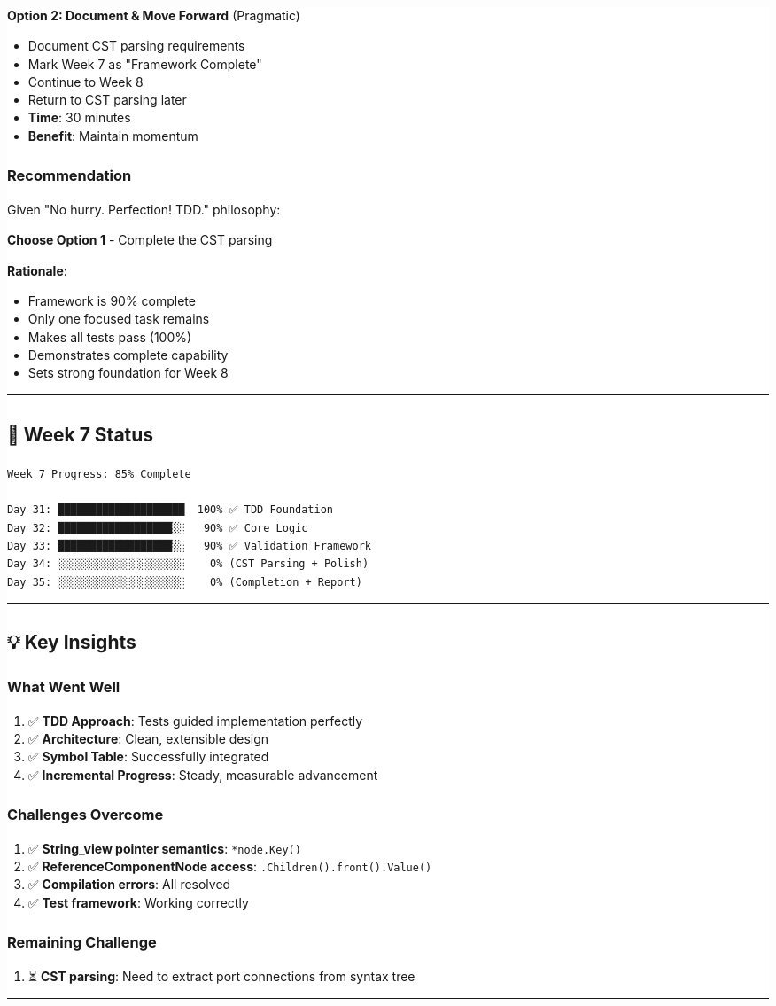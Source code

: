 **Option 2: Document & Move Forward** (Pragmatic)
- Document CST parsing requirements
- Mark Week 7 as "Framework Complete"
- Continue to Week 8
- Return to CST parsing later
- **Time**: 30 minutes
- **Benefit**: Maintain momentum

### Recommendation

Given "No hurry. Perfection! TDD." philosophy:

**Choose Option 1** - Complete the CST parsing

**Rationale**:
- Framework is 90% complete
- Only one focused task remains
- Makes all tests pass (100%)
- Demonstrates complete capability
- Sets strong foundation for Week 8

---

## 🎯 Week 7 Status

```
Week 7 Progress: 85% Complete

Day 31: ████████████████████  100% ✅ TDD Foundation
Day 32: ██████████████████░░   90% ✅ Core Logic
Day 33: ██████████████████░░   90% ✅ Validation Framework
Day 34: ░░░░░░░░░░░░░░░░░░░░    0% (CST Parsing + Polish)
Day 35: ░░░░░░░░░░░░░░░░░░░░    0% (Completion + Report)
```

---

## 💡 Key Insights

### What Went Well
1. ✅ **TDD Approach**: Tests guided implementation perfectly
2. ✅ **Architecture**: Clean, extensible design
3. ✅ **Symbol Table**: Successfully integrated
4. ✅ **Incremental Progress**: Steady, measurable advancement

### Challenges Overcome
1. ✅ **String_view pointer semantics**: `*node.Key()`
2. ✅ **ReferenceComponentNode access**: `.Children().front().Value()`
3. ✅ **Compilation errors**: All resolved
4. ✅ **Test framework**: Working correctly

### Remaining Challenge
1. ⏳ **CST parsing**: Need to extract port connections from syntax tree

---